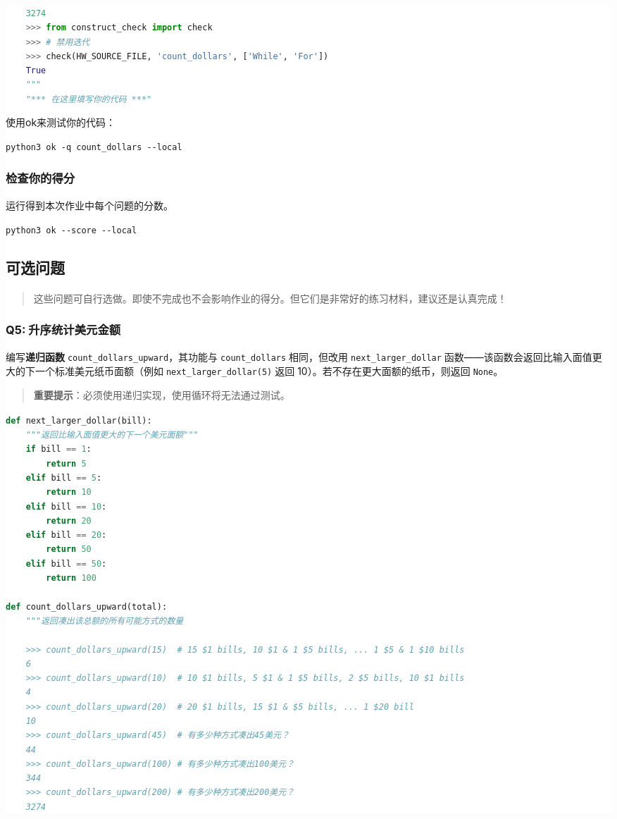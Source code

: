 ```python
    3274
    >>> from construct_check import check
    >>> # 禁用迭代
    >>> check(HW_SOURCE_FILE, 'count_dollars', ['While', 'For'])
    True
    """
    "*** 在这里填写你的代码 ***" 
```



使用ok来测试你的代码：

```shell
python3 ok -q count_dollars --local
```



### 检查你的得分

运行得到本次作业中每个问题的分数。

```shell
python3 ok --score --local
```



##  可选问题

> 这些问题可自行选做。即使不完成也不会影响作业的得分。但它们是非常好的练习材料，建议还是认真完成！

### Q5: 升序统计美元金额

编写**递归函数** `count_dollars_upward`，其功能与 `count_dollars` 相同，但改用 `next_larger_dollar` 函数——该函数会返回比输入面值更大的下一个标准美元纸币面额（例如 `next_larger_dollar(5)` 返回 10）。若不存在更大面额的纸币，则返回 `None`。

> **重要提示**：必须使用递归实现，使用循环将无法通过测试。

```python
def next_larger_dollar(bill):
    """返回比输入面值更大的下一个美元面额"""
    if bill == 1:
        return 5
    elif bill == 5:
        return 10
    elif bill == 10:
        return 20
    elif bill == 20:
        return 50
    elif bill == 50:
        return 100

def count_dollars_upward(total):
    """返回凑出该总额的所有可能方式的数量

    >>> count_dollars_upward(15)  # 15 $1 bills, 10 $1 & 1 $5 bills, ... 1 $5 & 1 $10 bills
    6
    >>> count_dollars_upward(10)  # 10 $1 bills, 5 $1 & 1 $5 bills, 2 $5 bills, 10 $1 bills
    4
    >>> count_dollars_upward(20)  # 20 $1 bills, 15 $1 & $5 bills, ... 1 $20 bill
    10
    >>> count_dollars_upward(45)  # 有多少种方式凑出45美元？
    44
    >>> count_dollars_upward(100) # 有多少种方式凑出100美元？
    344
    >>> count_dollars_upward(200) # 有多少种方式凑出200美元？
    3274
```